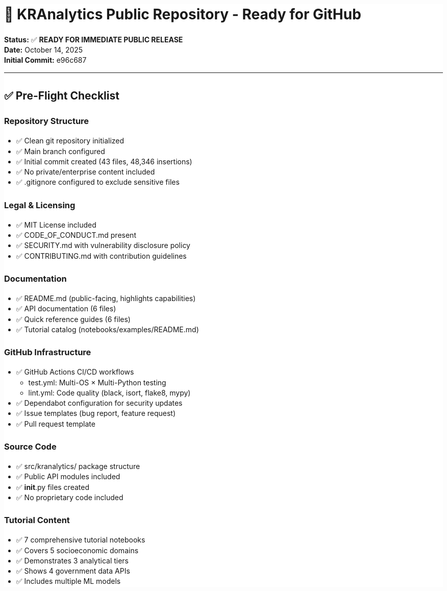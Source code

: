 # 🚀 KRAnalytics Public Repository - Ready for GitHub

**Status:** ✅ **READY FOR IMMEDIATE PUBLIC RELEASE**  
**Date:** October 14, 2025  
**Initial Commit:** e96c687

---

## ✅ Pre-Flight Checklist

### Repository Structure
- ✅ Clean git repository initialized
- ✅ Main branch configured
- ✅ Initial commit created (43 files, 48,346 insertions)
- ✅ No private/enterprise content included
- ✅ .gitignore configured to exclude sensitive files

### Legal & Licensing
- ✅ MIT License included
- ✅ CODE_OF_CONDUCT.md present
- ✅ SECURITY.md with vulnerability disclosure policy
- ✅ CONTRIBUTING.md with contribution guidelines

### Documentation
- ✅ README.md (public-facing, highlights capabilities)
- ✅ API documentation (6 files)
- ✅ Quick reference guides (6 files)
- ✅ Tutorial catalog (notebooks/examples/README.md)

### GitHub Infrastructure
- ✅ GitHub Actions CI/CD workflows
  - test.yml: Multi-OS × Multi-Python testing
  - lint.yml: Code quality (black, isort, flake8, mypy)
- ✅ Dependabot configuration for security updates
- ✅ Issue templates (bug report, feature request)
- ✅ Pull request template

### Source Code
- ✅ src/kranalytics/ package structure
- ✅ Public API modules included
- ✅ __init__.py files created
- ✅ No proprietary code included

### Tutorial Content
- ✅ 7 comprehensive tutorial notebooks
- ✅ Covers 5 socioeconomic domains
- ✅ Demonstrates 3 analytical tiers
- ✅ Shows 4 government data APIs
- ✅ Includes multiple ML models
